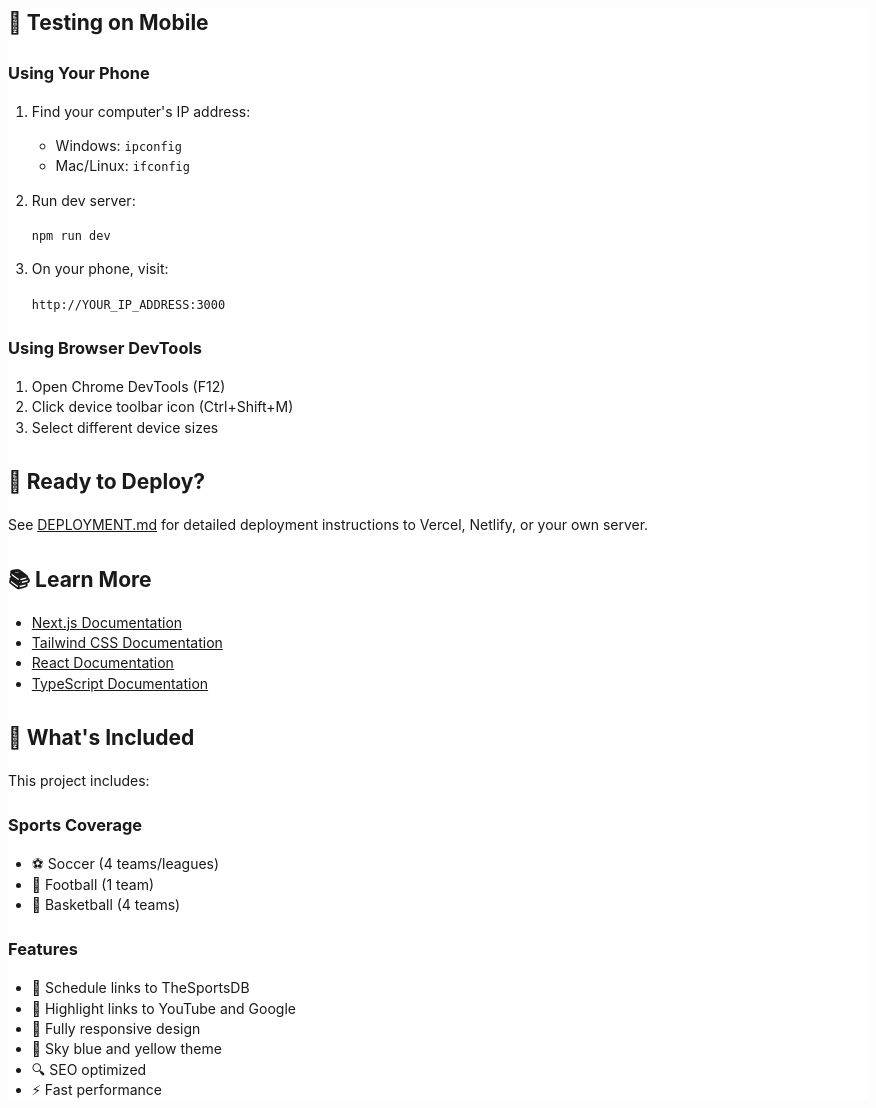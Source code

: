 ## 📱 Testing on Mobile

### Using Your Phone

1. Find your computer's IP address:
   - Windows: `ipconfig`
   - Mac/Linux: `ifconfig`

2. Run dev server:
   ```bash
   npm run dev
   ```

3. On your phone, visit:
   ```
   http://YOUR_IP_ADDRESS:3000
   ```

### Using Browser DevTools

1. Open Chrome DevTools (F12)
2. Click device toolbar icon (Ctrl+Shift+M)
3. Select different device sizes

## 🚢 Ready to Deploy?

See [DEPLOYMENT.md](./DEPLOYMENT.md) for detailed deployment instructions to Vercel, Netlify, or your own server.

## 📚 Learn More

- [Next.js Documentation](https://nextjs.org/docs)
- [Tailwind CSS Documentation](https://tailwindcss.com/docs)
- [React Documentation](https://react.dev/)
- [TypeScript Documentation](https://www.typescriptlang.org/docs/)

## 🎯 What's Included

This project includes:

### Sports Coverage
- ⚽ Soccer (4 teams/leagues)
- 🏈 Football (1 team)
- 🏀 Basketball (4 teams)

### Features
- 📅 Schedule links to TheSportsDB
- 🎥 Highlight links to YouTube and Google
- 📱 Fully responsive design
- 🎨 Sky blue and yellow theme
- 🔍 SEO optimized
- ⚡ Fast performance
